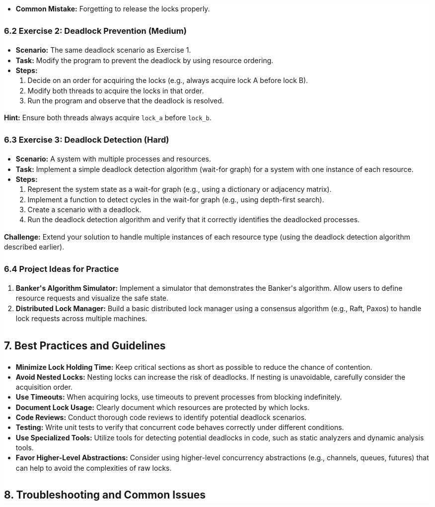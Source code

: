 *   **Common Mistake:** Forgetting to release the locks properly.

### 6.2 Exercise 2: Deadlock Prevention (Medium)

*   **Scenario:** The same deadlock scenario as Exercise 1.
*   **Task:** Modify the program to prevent the deadlock by using resource ordering.
*   **Steps:**
    1.  Decide on an order for acquiring the locks (e.g., always acquire lock A before lock B).
    2.  Modify both threads to acquire the locks in that order.
    3.  Run the program and observe that the deadlock is resolved.

**Hint:** Ensure both threads always acquire `lock_a` before `lock_b`.

### 6.3 Exercise 3: Deadlock Detection (Hard)

*   **Scenario:**  A system with multiple processes and resources.
*   **Task:**  Implement a simple deadlock detection algorithm (wait-for graph) for a system with one instance of each resource.
*   **Steps:**
    1.  Represent the system state as a wait-for graph (e.g., using a dictionary or adjacency matrix).
    2.  Implement a function to detect cycles in the wait-for graph (e.g., using depth-first search).
    3.  Create a scenario with a deadlock.
    4.  Run the deadlock detection algorithm and verify that it correctly identifies the deadlocked processes.

**Challenge:** Extend your solution to handle multiple instances of each resource type (using the deadlock detection algorithm described earlier).

### 6.4 Project Ideas for Practice

1.  **Banker's Algorithm Simulator:**  Implement a simulator that demonstrates the Banker's algorithm.  Allow users to define resource requests and visualize the safe state.
2.  **Distributed Lock Manager:**  Build a basic distributed lock manager using a consensus algorithm (e.g., Raft, Paxos) to handle lock requests across multiple machines.

## 7. Best Practices and Guidelines

*   **Minimize Lock Holding Time:**  Keep critical sections as short as possible to reduce the chance of contention.
*   **Avoid Nested Locks:**  Nesting locks can increase the risk of deadlocks. If nesting is unavoidable, carefully consider the acquisition order.
*   **Use Timeouts:**  When acquiring locks, use timeouts to prevent processes from blocking indefinitely.
*   **Document Lock Usage:**  Clearly document which resources are protected by which locks.
*   **Code Reviews:**  Conduct thorough code reviews to identify potential deadlock scenarios.
*   **Testing:** Write unit tests to verify that concurrent code behaves correctly under different conditions.
*   **Use Specialized Tools:** Utilize tools for detecting potential deadlocks in code, such as static analyzers and dynamic analysis tools.
*   **Favor Higher-Level Abstractions:** Consider using higher-level concurrency abstractions (e.g., channels, queues, futures) that can help to avoid the complexities of raw locks.

## 8. Troubleshooting and Common Issues
